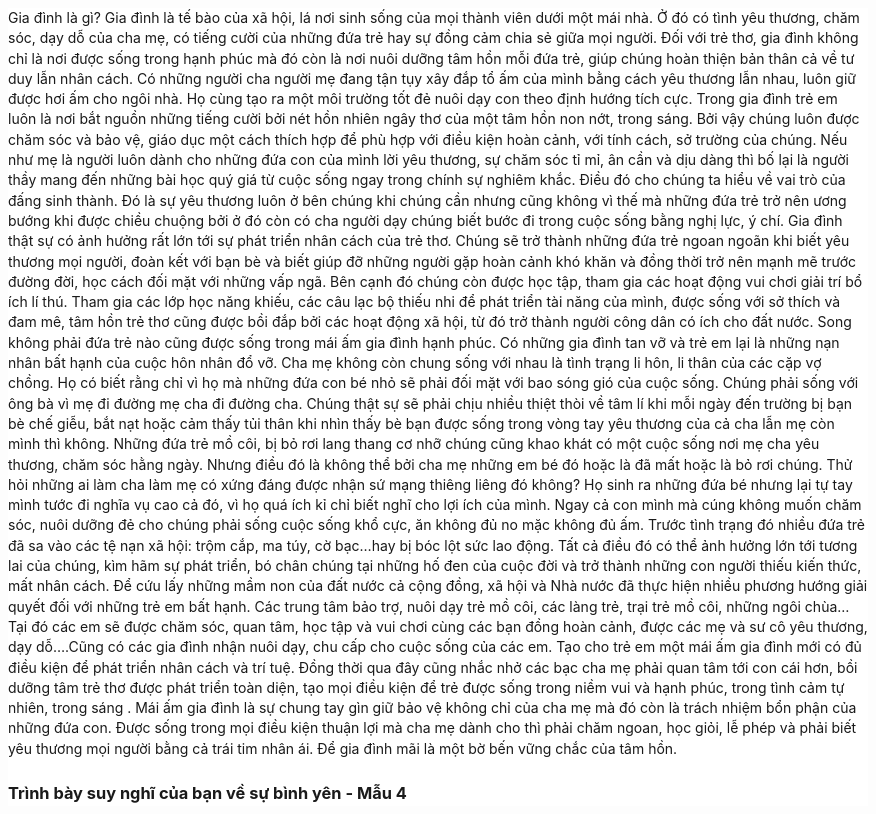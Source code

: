 Gia đình là gì? Gia đình là tế bào của xã hội, lá nơi sinh sống của mọi thành viên dưới một mái nhà. Ở đó có tình yêu thương, chăm sóc, dạy dỗ của cha mẹ, có tiếng cười của những đứa trẻ hay sự đồng cảm chia sẻ giữa mọi người. Đối với trẻ thơ, gia đình không chỉ là nơi được sống trong hạnh phúc mà đó còn là nơi nuôi dưỡng tâm hồn mỗi đứa trẻ, giúp chúng hoàn thiện bản thân cả về tư duy lẫn nhân cách. Có những người cha người mẹ đang tận tụy xây đắp tổ ấm của mình bằng cách yêu thương lẫn nhau, luôn giữ được hơi ấm cho ngôi nhà. Họ cùng tạo ra một môi trường tốt đẻ nuôi dạy con theo định hướng tích cực. Trong gia đình trẻ em luôn là nơi bắt nguồn những tiếng cười bởi nét hồn nhiên ngây thơ của một tâm hồn non nớt, trong sáng. Bởi vậy chúng luôn được chăm sóc và bảo vệ, giáo dục một cách thích hợp để phù hợp với điều kiện hoàn cảnh, với tính cách, sở trường của chúng. Nếu như mẹ là người luôn dành cho những đứa con của mình lời yêu thương, sự chăm sóc tỉ mỉ, ân cần và dịu dàng thì bố lại là người thầy mang đến những bài học quý giá từ cuộc sống ngay trong chính sự nghiêm khắc.
Điều đó cho chúng ta hiểu về vai trò của đấng sinh thành. Đó là sự yêu thương luôn ở bên chúng khi chúng cần nhưng cũng không vì thế mà những đứa trẻ trở nên ương bướng khi được chiều chuộng bởi ở đó còn có cha người dạy chúng biết bước đi trong cuộc sống bằng nghị lực, ý chí. Gia đình thật sự có ảnh hưởng rất lớn tới sự phát triển nhân cách của trẻ thơ. Chúng sẽ trở thành những đứa trẻ ngoan ngoãn khi biết yêu thương mọi người, đoàn kết với bạn bè và biết giúp đỡ những người gặp hoàn cảnh khó khăn và đồng thời trở nên mạnh mẽ trước đường đời, học cách đối mặt với những vấp ngã. Bên cạnh đó chúng còn được học tập, tham gia các hoạt động vui chơi giải trí bổ ích lí thú. Tham gia các lớp học năng khiếu, các câu lạc bộ thiếu nhi để phát triển tài năng của mình, được sống với sở thích và đam mê, tâm hồn trẻ thơ cũng được bồi đắp bởi các hoạt động xã hội, từ đó trở thành người công dân có ích cho đất nước.
Song không phải đứa trẻ nào cũng được sống trong mái ấm gia đình hạnh phúc. Có những gia đình tan vỡ và trẻ em lại là những nạn nhân bất hạnh của cuộc hôn nhân đổ vỡ. Cha mẹ không còn chung sống với nhau là tình trạng li hôn, li thân của các cặp vợ chồng. Họ có biết rằng chỉ vì họ mà những đứa con bé nhỏ sẽ phải đối mặt với bao sóng gió của cuộc sống. Chúng phải sống với ông bà vì mẹ đi đường mẹ cha đi đường cha.
Chúng thật sự sẽ phải chịu nhiều thiệt thòi về tâm lí khi mỗi ngày đến trường bị bạn bè chế giễu, bắt nạt hoặc cảm thấy tủi thân khi nhìn thấy bè bạn được sống trong vòng tay yêu thương của cả cha lẫn mẹ còn mình thì không. Những đứa trẻ mồ côi, bị bỏ rơi lang thang cơ nhỡ chúng cũng khao khát có một cuộc sống nơi mẹ cha yêu thương, chăm sóc hằng ngày. Nhưng điều đó là không thể bởi cha mẹ những em bé đó hoặc là đã mất hoặc là bỏ rơi chúng.
Thử hỏi những ai làm cha làm mẹ có xứng đáng được nhận sứ mạng thiêng liêng đó không? Họ sinh ra những đứa bé nhưng lại tự tay mình tước đi nghĩa vụ cao cả đó, vì họ quá ích kỉ chỉ biết nghĩ cho lợi ích của mình. Ngay cả con mình mà cúng không muốn chăm sóc, nuôi dưỡng đẻ cho chúng phải sống cuộc sống khổ cực, ăn không đủ no mặc không đủ ấm. Trước tình trạng đó nhiều đứa trẻ đã sa vào các tệ nạn xã hội: trộm cắp, ma túy, cờ bạc…hay bị bóc lột sức lao động. Tất cả điều đó có thể ảnh hưởng lớn tới tương lai của chúng, kìm hãm sự phát triển, bó chân chúng tại những hố đen của cuộc đời và trở thành những con người thiếu kiến thức, mất nhân cách.
Để cứu lấy những mầm non của đất nước cả cộng đồng, xã hội và Nhà nước đã thực hiện nhiều phương hướng giải quyết đối với những trẻ em bất hạnh. Các trung tâm bảo trợ, nuôi dạy trẻ mồ côi, các làng trẻ, trại trẻ mồ côi, những ngôi chùa… Tại đó các em sẽ được chăm sóc, quan tâm, học tập và vui chơi cùng các bạn đồng hoàn cảnh, được các mẹ và sư cô yêu thương, dạy dỗ….Cũng có các gia đình nhận nuôi dạy, chu cấp cho cuộc sống của các em. Tạo cho trẻ em một mái ấm gia đình mới có đủ điều kiện để phát triển nhân cách và trí tuệ. Đồng thời qua đây cũng nhắc nhở các bạc cha mẹ phải quan tâm tới con cái hơn, bồi dưỡng tâm trẻ thơ được phát triển toàn diện, tạo mọi điều kiện để trẻ được sống trong niềm vui và hạnh phúc, trong tình cảm tự nhiên, trong sáng .
Mái ấm gia đình là sự chung tay gìn giữ bảo vệ không chỉ của cha mẹ mà đó còn là trách nhiệm bổn phận của những đứa con. Được sống trong mọi điều kiện thuận lợi mà cha mẹ dành cho thì phải chăm ngoan, học giỏi, lễ phép và phải biết yêu thương mọi người bằng cả trái tim nhân ái. Để gia đình mãi là một bờ bến vững chắc của tâm hồn.
### Trình bày suy nghĩ của bạn về sự bình yên - Mẫu 4